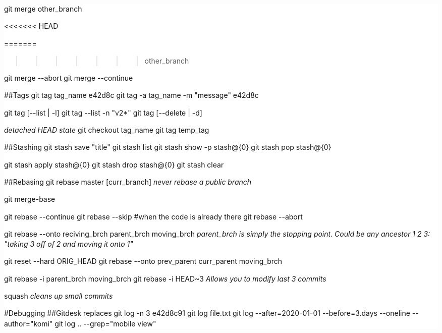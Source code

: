git merge other_branch

<<<<<<< HEAD

=======

>>>>>>> other_branch

git merge --abort
git merge --continue

##Tags
git tag tag_name e42d8c
git tag -a tag_name -m "message" e42d8c

git tag [--list | -l]
git tag --list -n "v2*"
git tag [--delete | -d]

*detached HEAD state*
git checkout tag_name
git tag temp_tag

##Stashing
git stash save "title"
git stash list
git stash show -p stash@{0}
git stash pop stash@{0}

git stash apply stash@{0}
git stash drop stash@{0}
git stash clear

##Rebasing
git rebase master [curr_branch]
*never rebase a public branch*

git merge-base <treeish> <treeish>

git rebase --continue
git rebase --skip #when the code is already there
git rebase --abort

git rebase --onto reciving_brch parent_brch moving_brch
*parent_brch is simply the stopping point. Could be any ancestor*
*1 2 3: "taking 3 off of 2 and moving it onto 1"*

git reset --hard ORIG_HEAD
git rebase --onto prev_parent curr_parent moving_brch

git rebase -i parent_brch moving_brch
git rebase -i HEAD~3
*Allows you to modify last 3 commits*

squash *cleans up small commits*

#Debugging
##Gitdesk replaces
git log -n 3 e42d8c91
git log file.txt
git log <treeish> --after=2020-01-01 --before=3.days --oneline --author="komi"
git log <treeish>..<treeish> --grep="mobile view"
